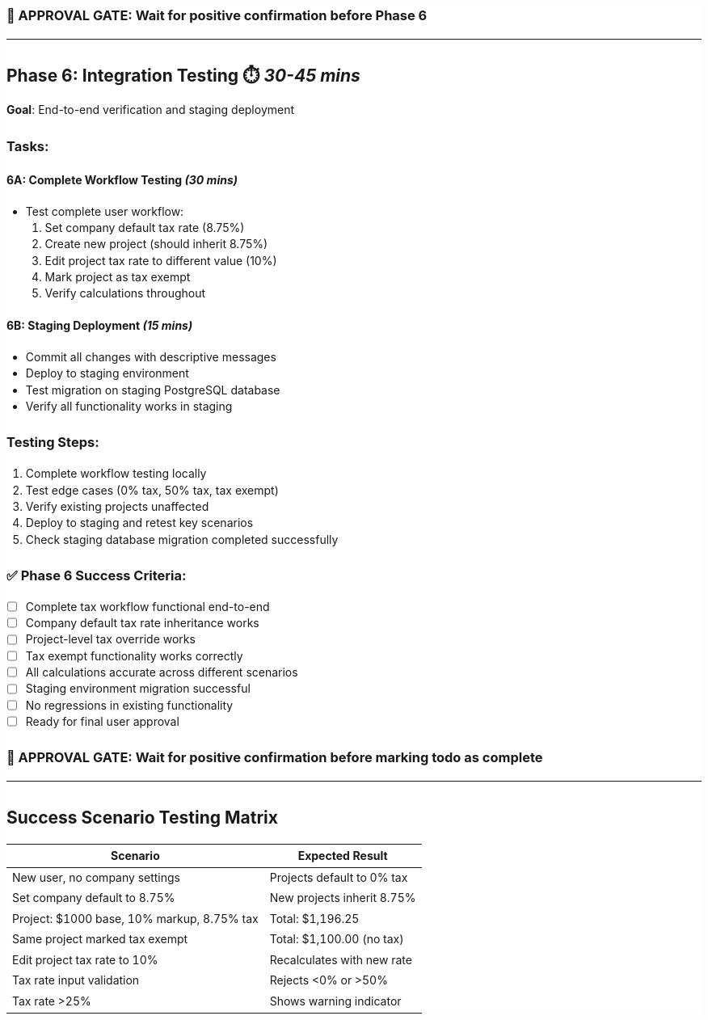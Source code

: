 ### **🛑 APPROVAL GATE: Wait for positive confirmation before Phase 6**

---

## **Phase 6: Integration Testing** ⏱️ *30-45 mins*
**Goal**: End-to-end verification and staging deployment

### **Tasks:**

#### **6A: Complete Workflow Testing** *(30 mins)*
- Test complete user workflow:
  1. Set company default tax rate (8.75%)
  2. Create new project (should inherit 8.75%)
  3. Edit project tax rate to different value (10%)
  4. Mark project as tax exempt
  5. Verify calculations throughout

#### **6B: Staging Deployment** *(15 mins)*
- Commit all changes with descriptive messages
- Deploy to staging environment
- Test migration on staging PostgreSQL database
- Verify all functionality works in staging

### **Testing Steps:**
1. Complete workflow testing locally
2. Test edge cases (0% tax, 50% tax, tax exempt)
3. Verify existing projects unaffected
4. Deploy to staging and retest key scenarios
5. Check staging database migration completed successfully

### **✅ Phase 6 Success Criteria:**
- [ ] Complete tax workflow functional end-to-end
- [ ] Company default tax rate inheritance works
- [ ] Project-level tax override works
- [ ] Tax exempt functionality works correctly
- [ ] All calculations accurate across different scenarios
- [ ] Staging environment migration successful
- [ ] No regressions in existing functionality
- [ ] Ready for final user approval

### **🛑 APPROVAL GATE: Wait for positive confirmation before marking todo as complete**

---

## **Success Scenario Testing Matrix**

| Scenario | Expected Result |
|----------|----------------|
| New user, no company settings | Projects default to 0% tax |
| Set company default to 8.75% | New projects inherit 8.75% |
| Project: $1000 base, 10% markup, 8.75% tax | Total: $1,196.25 |
| Same project marked tax exempt | Total: $1,100.00 (no tax) |
| Edit project tax rate to 10% | Recalculates with new rate |
| Tax rate input validation | Rejects <0% or >50% |
| Tax rate >25% | Shows warning indicator |
